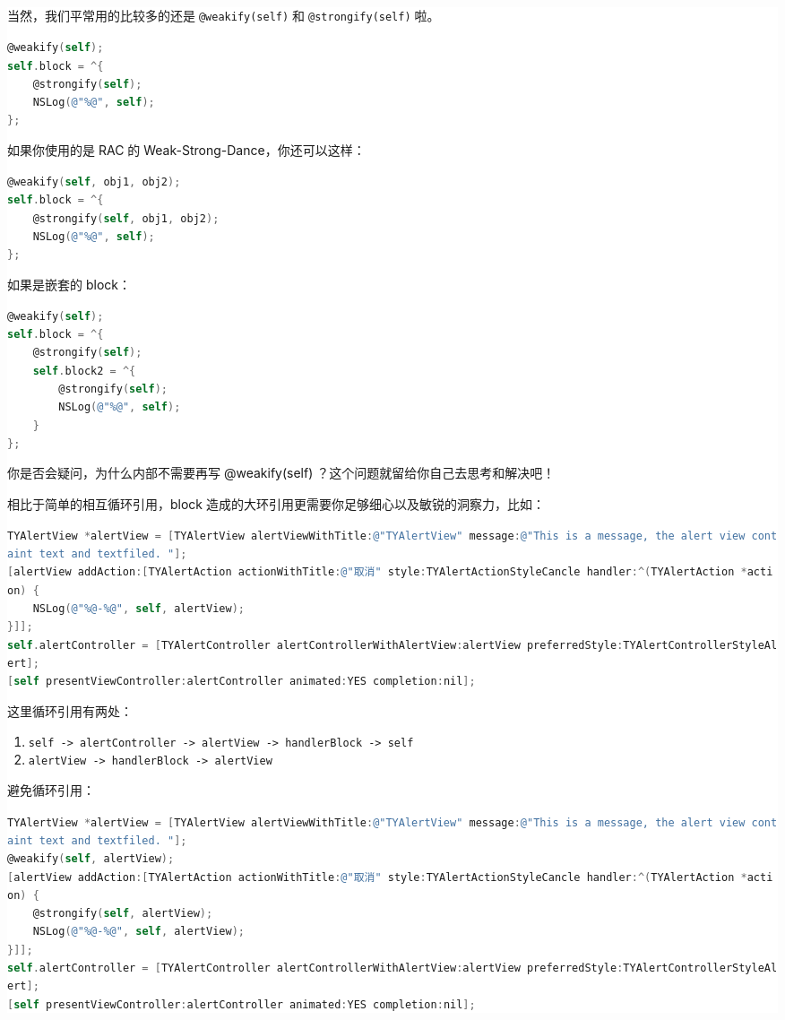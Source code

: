 当然，我们平常用的比较多的还是 `@weakify(self)` 和 `@strongify(self)` 啦。

```objectivec
@weakify(self);
self.block = ^{
    @strongify(self);
    NSLog(@"%@", self);
};
```

如果你使用的是 RAC 的 Weak-Strong-Dance，你还可以这样：

```objectivec
@weakify(self, obj1, obj2);
self.block = ^{
    @strongify(self, obj1, obj2);
    NSLog(@"%@", self);
};
```

如果是嵌套的 block：

```objectivec
@weakify(self);
self.block = ^{
    @strongify(self);
    self.block2 = ^{
        @strongify(self);
        NSLog(@"%@", self);
    }
};
```

你是否会疑问，为什么内部不需要再写 @weakify(self) ？这个问题就留给你自己去思考和解决吧！

相比于简单的相互循环引用，block 造成的大环引用更需要你足够细心以及敏锐的洞察力，比如：

```objectivec
TYAlertView *alertView = [TYAlertView alertViewWithTitle:@"TYAlertView" message:@"This is a message, the alert view containt text and textfiled. "];
[alertView addAction:[TYAlertAction actionWithTitle:@"取消" style:TYAlertActionStyleCancle handler:^(TYAlertAction *action) {
    NSLog(@"%@-%@", self, alertView);
}]];
self.alertController = [TYAlertController alertControllerWithAlertView:alertView preferredStyle:TYAlertControllerStyleAlert];
[self presentViewController:alertController animated:YES completion:nil];
```

这里循环引用有两处：

1. `self -> alertController -> alertView -> handlerBlock -> self`
2. `alertView -> handlerBlock -> alertView`

避免循环引用：

```objectivec
TYAlertView *alertView = [TYAlertView alertViewWithTitle:@"TYAlertView" message:@"This is a message, the alert view containt text and textfiled. "];
@weakify(self, alertView);
[alertView addAction:[TYAlertAction actionWithTitle:@"取消" style:TYAlertActionStyleCancle handler:^(TYAlertAction *action) {
    @strongify(self, alertView);
    NSLog(@"%@-%@", self, alertView);
}]];
self.alertController = [TYAlertController alertControllerWithAlertView:alertView preferredStyle:TYAlertControllerStyleAlert];
[self presentViewController:alertController animated:YES completion:nil];
```
